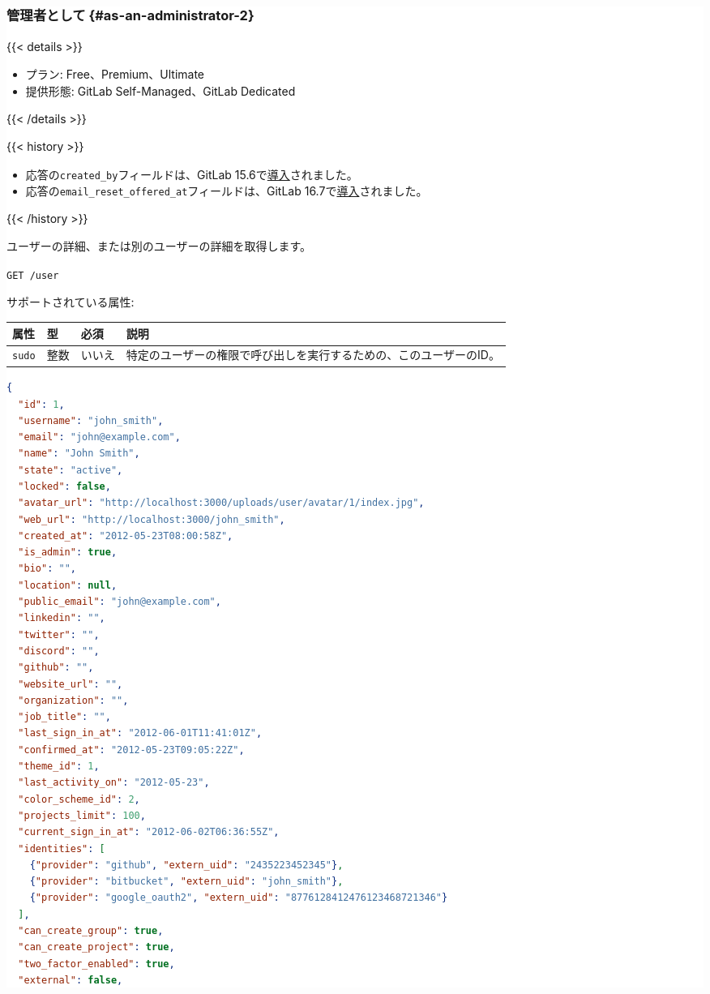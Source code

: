 ### 管理者として {#as-an-administrator-2}

{{< details >}}

- プラン: Free、Premium、Ultimate
- 提供形態: GitLab Self-Managed、GitLab Dedicated

{{< /details >}}

{{< history >}}

- 応答の`created_by`フィールドは、GitLab 15.6で[導入](https://gitlab.com/gitlab-org/gitlab/-/merge_requests/93092)されました。
- 応答の`email_reset_offered_at`フィールドは、GitLab 16.7で[導入](https://gitlab.com/gitlab-org/gitlab/-/merge_requests/137610)されました。

{{< /history >}}

ユーザーの詳細、または別のユーザーの詳細を取得します。

```plaintext
GET /user
```

サポートされている属性:

| 属性 | 型    | 必須 | 説明 |
|:----------|:--------|:---------|:------------|
| `sudo`    | 整数 | いいえ       | 特定のユーザーの権限で呼び出しを実行するための、このユーザーのID。 |

```json
{
  "id": 1,
  "username": "john_smith",
  "email": "john@example.com",
  "name": "John Smith",
  "state": "active",
  "locked": false,
  "avatar_url": "http://localhost:3000/uploads/user/avatar/1/index.jpg",
  "web_url": "http://localhost:3000/john_smith",
  "created_at": "2012-05-23T08:00:58Z",
  "is_admin": true,
  "bio": "",
  "location": null,
  "public_email": "john@example.com",
  "linkedin": "",
  "twitter": "",
  "discord": "",
  "github": "",
  "website_url": "",
  "organization": "",
  "job_title": "",
  "last_sign_in_at": "2012-06-01T11:41:01Z",
  "confirmed_at": "2012-05-23T09:05:22Z",
  "theme_id": 1,
  "last_activity_on": "2012-05-23",
  "color_scheme_id": 2,
  "projects_limit": 100,
  "current_sign_in_at": "2012-06-02T06:36:55Z",
  "identities": [
    {"provider": "github", "extern_uid": "2435223452345"},
    {"provider": "bitbucket", "extern_uid": "john_smith"},
    {"provider": "google_oauth2", "extern_uid": "8776128412476123468721346"}
  ],
  "can_create_group": true,
  "can_create_project": true,
  "two_factor_enabled": true,
  "external": false,
```